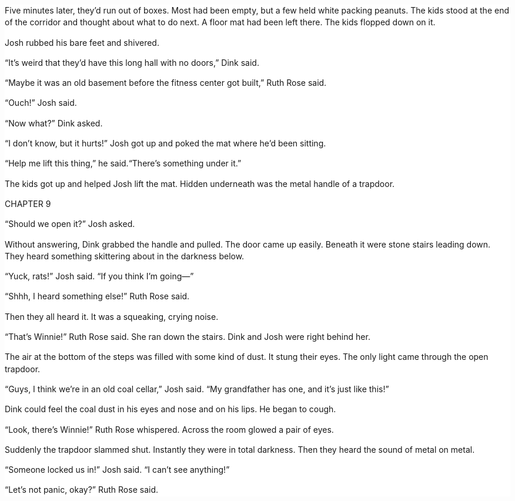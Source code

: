 



Five minutes later, they’d run out of boxes. Most had been empty, but a few held white packing peanuts. The kids stood at the end of the corridor and thought about what to do next. A floor mat had been left there. The kids flopped down on it.

Josh rubbed his bare feet and shivered.

“It’s weird that they’d have this long hall with no doors,” Dink said.

“Maybe it was an old basement before the fitness center got built,” Ruth Rose said.

“Ouch!” Josh said.

“Now what?” Dink asked.

“I don’t know, but it hurts!” Josh got up and poked the mat where he’d been sitting.

“Help me lift this thing,” he said.“There’s something under it.”





The kids got up and helped Josh lift the mat. Hidden underneath was the metal handle of a trapdoor.





CHAPTER 9




“Should we open it?” Josh asked.

Without answering, Dink grabbed the handle and pulled. The door came up easily. Beneath it were stone stairs leading down. They heard something skittering about in the darkness below.

“Yuck, rats!” Josh said. “If you think I’m going—”

“Shhh, I heard something else!” Ruth Rose said.

Then they all heard it. It was a squeaking, crying noise.

“That’s Winnie!” Ruth Rose said. She ran down the stairs. Dink and Josh were right behind her.

The air at the bottom of the steps was filled with some kind of dust. It stung their eyes. The only light came through the open trapdoor.

“Guys, I think we’re in an old coal cellar,” Josh said. “My grandfather has one, and it’s just like this!”

Dink could feel the coal dust in his eyes and nose and on his lips. He began to cough.

“Look, there’s Winnie!” Ruth Rose whispered. Across the room glowed a pair of eyes.

Suddenly the trapdoor slammed shut. Instantly they were in total darkness. Then they heard the sound of metal on metal.

“Someone locked us in!” Josh said. “I can’t see anything!”

“Let’s not panic, okay?” Ruth Rose said.


